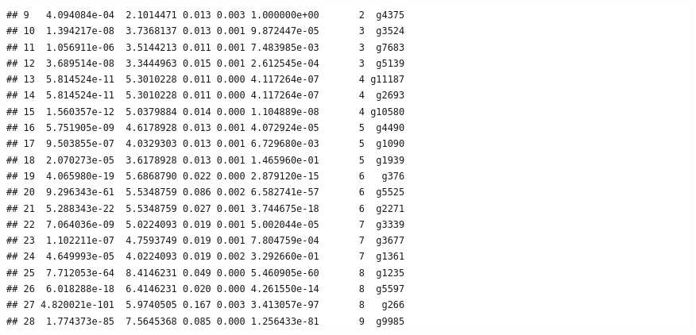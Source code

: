     ## 9   4.094084e-04  2.1014471 0.013 0.003 1.000000e+00       2  g4375
    ## 10  1.394217e-08  3.7368137 0.013 0.001 9.872447e-05       3  g3524
    ## 11  1.056911e-06  3.5144213 0.011 0.001 7.483985e-03       3  g7683
    ## 12  3.689514e-08  3.3444963 0.015 0.001 2.612545e-04       3  g5139
    ## 13  5.814524e-11  5.3010228 0.011 0.000 4.117264e-07       4 g11187
    ## 14  5.814524e-11  5.3010228 0.011 0.000 4.117264e-07       4  g2693
    ## 15  1.560357e-12  5.0379884 0.014 0.000 1.104889e-08       4 g10580
    ## 16  5.751905e-09  4.6178928 0.013 0.001 4.072924e-05       5  g4490
    ## 17  9.503855e-07  4.0329303 0.013 0.001 6.729680e-03       5  g1090
    ## 18  2.070273e-05  3.6178928 0.013 0.001 1.465960e-01       5  g1939
    ## 19  4.065980e-19  5.6868790 0.022 0.000 2.879120e-15       6   g376
    ## 20  9.296343e-61  5.5348759 0.086 0.002 6.582741e-57       6  g5525
    ## 21  5.288343e-22  5.5348759 0.027 0.001 3.744675e-18       6  g2271
    ## 22  7.064036e-09  5.0224093 0.019 0.001 5.002044e-05       7  g3339
    ## 23  1.102211e-07  4.7593749 0.019 0.001 7.804759e-04       7  g3677
    ## 24  4.649993e-05  4.0224093 0.019 0.002 3.292660e-01       7  g1361
    ## 25  7.712053e-64  8.4146231 0.049 0.000 5.460905e-60       8  g1235
    ## 26  6.018288e-18  6.4146231 0.020 0.000 4.261550e-14       8  g5597
    ## 27 4.820021e-101  5.9740505 0.167 0.003 3.413057e-97       8   g266
    ## 28  1.774373e-85  7.5645368 0.085 0.000 1.256433e-81       9  g9985